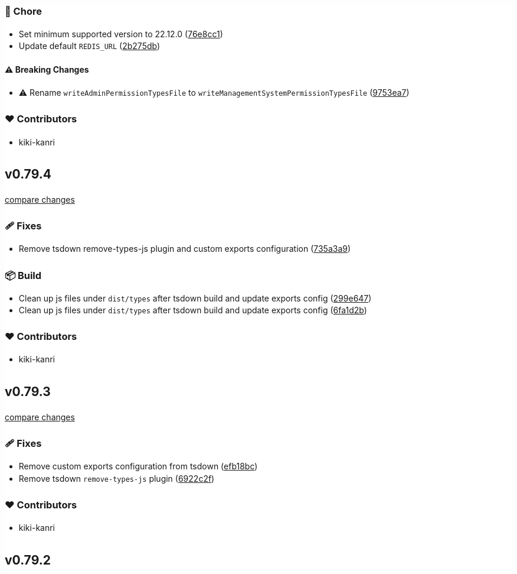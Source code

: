### 🏡 Chore

- Set minimum supported version to 22.12.0 ([76e8cc1](https://github.com/kiki-core-stack/pack/commit/76e8cc1))
- Update default `REDIS_URL` ([2b275db](https://github.com/kiki-core-stack/pack/commit/2b275db))

#### ⚠️ Breaking Changes

- ⚠️ Rename `writeAdminPermissionTypesFile` to `writeManagementSystemPermissionTypesFile` ([9753ea7](https://github.com/kiki-core-stack/pack/commit/9753ea7))

### ❤️ Contributors

- kiki-kanri

## v0.79.4

[compare changes](https://github.com/kiki-core-stack/pack/compare/v0.79.3...v0.79.4)

### 🩹 Fixes

- Remove tsdown remove-types-js plugin and custom exports configuration ([735a3a9](https://github.com/kiki-core-stack/pack/commit/735a3a9))

### 📦 Build

- Clean up js files under `dist/types` after tsdown build and update exports config ([299e647](https://github.com/kiki-core-stack/pack/commit/299e647))
- Clean up js files under `dist/types` after tsdown build and update exports config ([6fa1d2b](https://github.com/kiki-core-stack/pack/commit/6fa1d2b))

### ❤️ Contributors

- kiki-kanri

## v0.79.3

[compare changes](https://github.com/kiki-core-stack/pack/compare/v0.79.2...v0.79.3)

### 🩹 Fixes

- Remove custom exports configuration from tsdown ([efb18bc](https://github.com/kiki-core-stack/pack/commit/efb18bc))
- Remove tsdown `remove-types-js` plugin ([6922c2f](https://github.com/kiki-core-stack/pack/commit/6922c2f))

### ❤️ Contributors

- kiki-kanri

## v0.79.2
